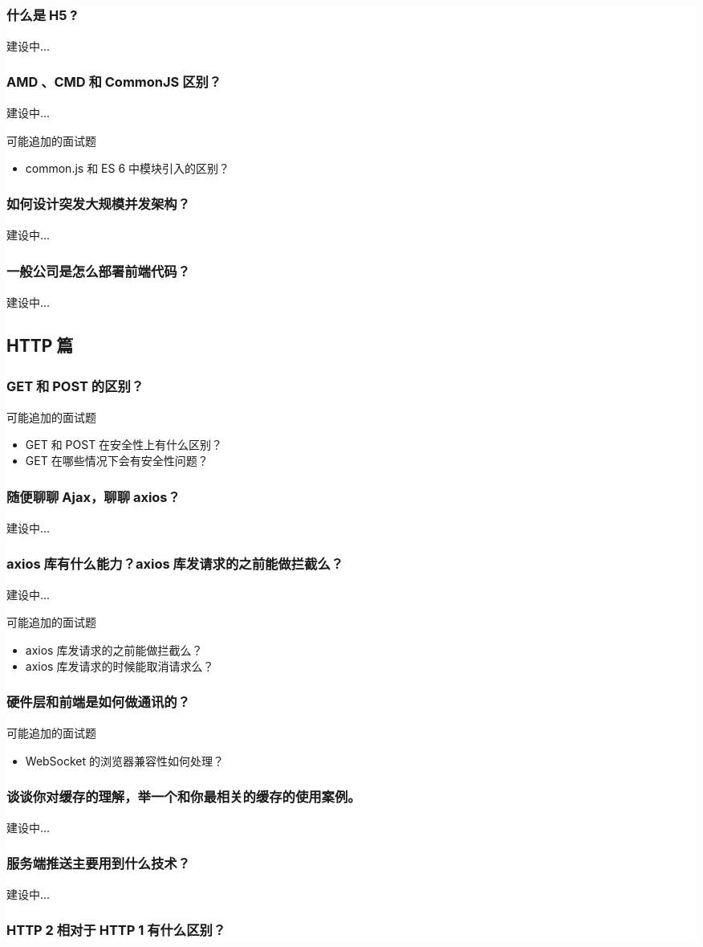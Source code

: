 ### 什么是 H5 ?

建设中...

### AMD 、CMD 和 CommonJS 区别？

建设中...

可能追加的面试题
* common.js 和 ES 6 中模块引入的区别？

### 如何设计突发大规模并发架构？

建设中...

### 一般公司是怎么部署前端代码？

建设中...

## HTTP 篇

### GET 和 POST 的区别？

可能追加的面试题
* GET 和 POST 在安全性上有什么区别？
* GET 在哪些情况下会有安全性问题？

### 随便聊聊 Ajax，聊聊 axios？

建设中...

### axios 库有什么能力？axios 库发请求的之前能做拦截么？

建设中...

可能追加的面试题
* axios 库发请求的之前能做拦截么？
* axios 库发请求的时候能取消请求么？

### 硬件层和前端是如何做通讯的？

可能追加的面试题
* WebSocket 的浏览器兼容性如何处理？

### 谈谈你对缓存的理解，举一个和你最相关的缓存的使用案例。

建设中...

### 服务端推送主要用到什么技术？

建设中...

### HTTP 2 相对于 HTTP 1 有什么区别？
